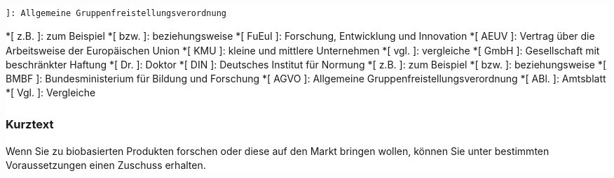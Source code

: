     ]: Allgemeine Gruppenfreistellungsverordnung
  *[
     z.B.
    ]: zum Beispiel
  *[
     bzw.
    ]: beziehungsweise
  *[
     FuEuI
    ]: Forschung, Entwicklung und Innovation
  *[
     AEUV
    ]: Vertrag über die Arbeitsweise der Europäischen Union
  *[
     KMU
    ]: kleine und mittlere Unternehmen
  *[
     vgl.
    ]: vergleiche
  *[
     GmbH
    ]: Gesellschaft mit beschränkter Haftung
  *[
     Dr.
    ]: Doktor
  *[
     DIN
    ]: Deutsches Institut für Normung
  *[
      z.B.
     ]: zum Beispiel
  *[
      bzw.
     ]: beziehungsweise
  *[
      BMBF
     ]: Bundesministerium für Bildung und Forschung
  *[
      AGVO
     ]: Allgemeine Gruppenfreistellungsverordnung
  *[
     ABl.
    ]: Amtsblatt
  *[
     Vgl.
    ]: Vergleiche

###  Kurztext 

Wenn Sie zu biobasierten Produkten forschen oder diese auf den Markt bringen wollen, können Sie unter bestimmten Voraussetzungen einen Zuschuss erhalten. 
